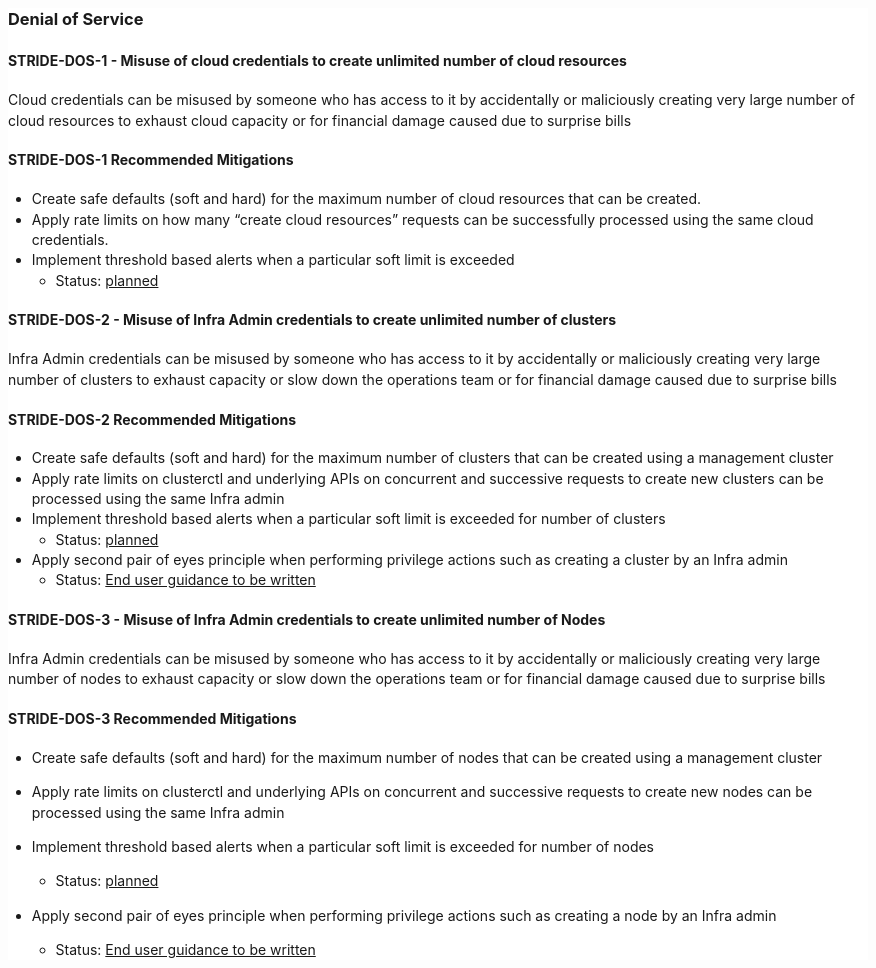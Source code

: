 ### Denial of Service

#### STRIDE-DOS-1 - Misuse of cloud credentials to create unlimited number of cloud resources

Cloud credentials can be misused by someone who has access to it by accidentally
or maliciously creating very large number of cloud resources to exhaust cloud
capacity or for financial damage caused due to surprise bills

#### STRIDE-DOS-1 Recommended Mitigations

* Create safe defaults (soft and hard) for the maximum number of cloud resources
  that can be created.
* Apply rate limits on how many “create cloud resources” requests can be
  successfully processed using the same cloud credentials.
* Implement threshold based alerts when a particular soft limit is exceeded
  * Status: [planned](https://github.com/kubernetes-sigs/cluster-api/issues/6515)

#### STRIDE-DOS-2 - Misuse of Infra Admin credentials to create unlimited number of clusters

Infra Admin credentials can be misused by someone who has access to it by
accidentally or maliciously creating very large number of clusters to exhaust
capacity or slow down the operations team or for financial damage caused due to
surprise bills

#### STRIDE-DOS-2 Recommended Mitigations

* Create safe defaults (soft and hard) for the maximum number of clusters that
  can be created using a management cluster
* Apply rate limits on clusterctl and underlying APIs on concurrent and
  successive requests to create new clusters can be processed using the same
  Infra admin
* Implement threshold based alerts when a particular soft limit is exceeded for
  number of clusters
  * Status: [planned](https://github.com/kubernetes-sigs/cluster-api/issues/6516)
* Apply second pair of eyes principle when performing privilege actions such as
  creating a cluster by an Infra admin
  * Status: [End user guidance to be written](#cluster-api-end-user-guide)

#### STRIDE-DOS-3 - Misuse of Infra Admin credentials to create unlimited number of Nodes

Infra Admin credentials can be misused by someone who has access to it by
accidentally or maliciously creating very large number of nodes to exhaust
capacity or slow down the operations team or for financial damage caused due to
surprise bills

#### STRIDE-DOS-3 Recommended Mitigations

* Create safe defaults (soft and hard) for the maximum number of nodes that
  can be created using a management cluster

* Apply rate limits on clusterctl and underlying APIs on concurrent and
  successive requests to create new nodes can be processed using the same
  Infra admin
* Implement threshold based alerts when a particular soft limit is exceeded for
  number of nodes
  * Status: [planned](https://github.com/kubernetes-sigs/cluster-api/issues/6517) 
* Apply second pair of eyes principle when performing privilege actions such as
  creating a node by an Infra admin
  * Status: [End user guidance to be written](#cluster-api-end-user-guide)
